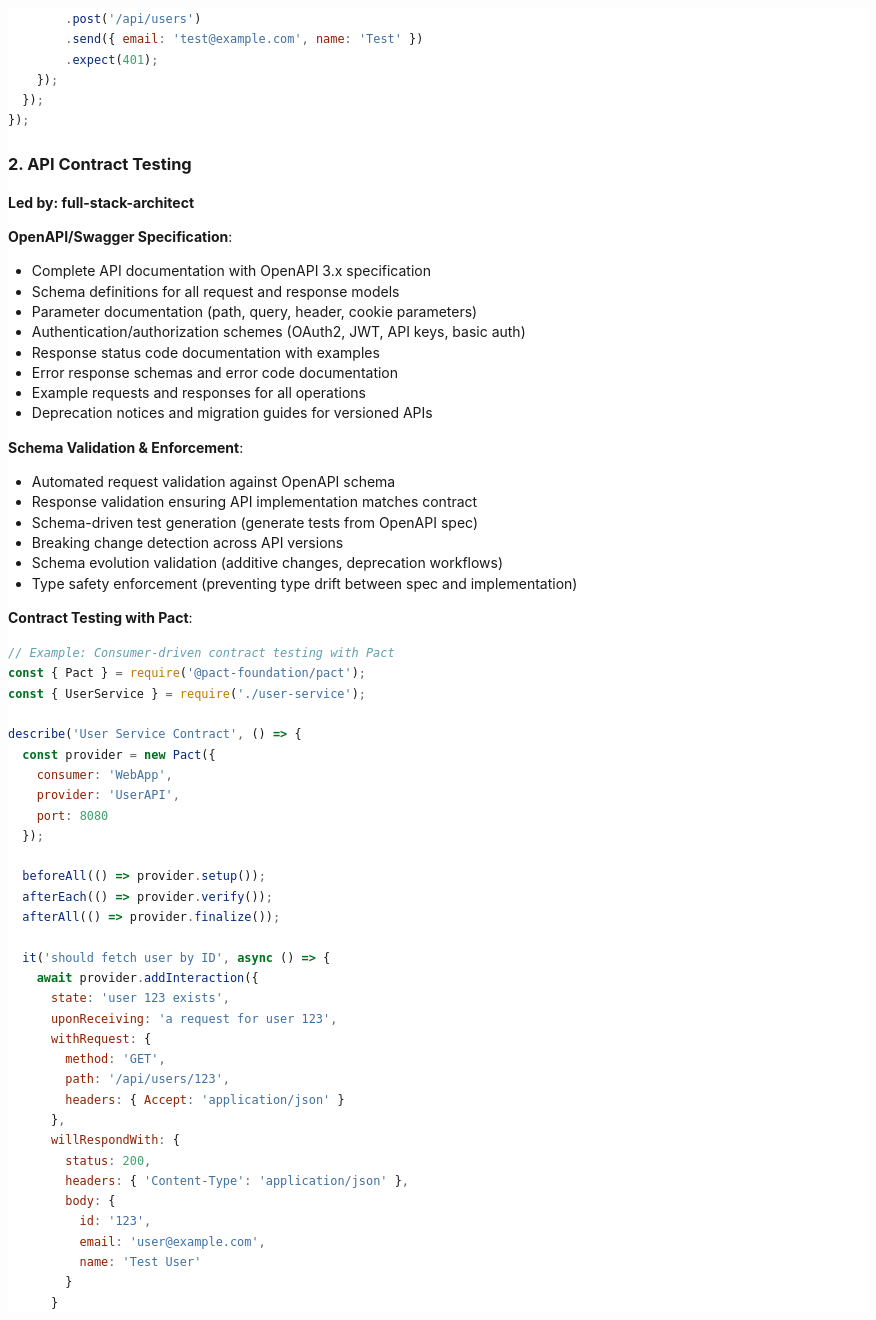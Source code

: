 ```javascript
        .post('/api/users')
        .send({ email: 'test@example.com', name: 'Test' })
        .expect(401);
    });
  });
});
```

### 2. API Contract Testing
**Led by: full-stack-architect**

**OpenAPI/Swagger Specification**:
- Complete API documentation with OpenAPI 3.x specification
- Schema definitions for all request and response models
- Parameter documentation (path, query, header, cookie parameters)
- Authentication/authorization schemes (OAuth2, JWT, API keys, basic auth)
- Response status code documentation with examples
- Error response schemas and error code documentation
- Example requests and responses for all operations
- Deprecation notices and migration guides for versioned APIs

**Schema Validation & Enforcement**:
- Automated request validation against OpenAPI schema
- Response validation ensuring API implementation matches contract
- Schema-driven test generation (generate tests from OpenAPI spec)
- Breaking change detection across API versions
- Schema evolution validation (additive changes, deprecation workflows)
- Type safety enforcement (preventing type drift between spec and implementation)

**Contract Testing with Pact**:
```javascript
// Example: Consumer-driven contract testing with Pact
const { Pact } = require('@pact-foundation/pact');
const { UserService } = require('./user-service');

describe('User Service Contract', () => {
  const provider = new Pact({
    consumer: 'WebApp',
    provider: 'UserAPI',
    port: 8080
  });

  beforeAll(() => provider.setup());
  afterEach(() => provider.verify());
  afterAll(() => provider.finalize());

  it('should fetch user by ID', async () => {
    await provider.addInteraction({
      state: 'user 123 exists',
      uponReceiving: 'a request for user 123',
      withRequest: {
        method: 'GET',
        path: '/api/users/123',
        headers: { Accept: 'application/json' }
      },
      willRespondWith: {
        status: 200,
        headers: { 'Content-Type': 'application/json' },
        body: {
          id: '123',
          email: 'user@example.com',
          name: 'Test User'
        }
      }
```